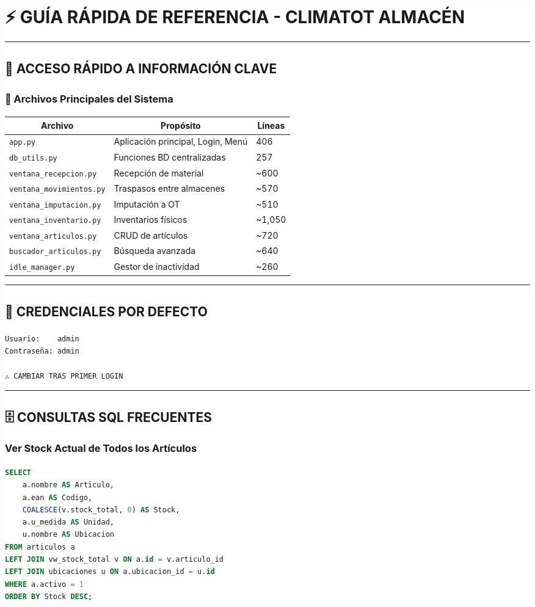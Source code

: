 # ⚡ GUÍA RÁPIDA DE REFERENCIA - CLIMATOT ALMACÉN

---

## 🎯 ACCESO RÁPIDO A INFORMACIÓN CLAVE

### 📁 Archivos Principales del Sistema

| Archivo | Propósito | Líneas |
|---------|-----------|--------|
| `app.py` | Aplicación principal, Login, Menú | 406 |
| `db_utils.py` | Funciones BD centralizadas | 257 |
| `ventana_recepcion.py` | Recepción de material | ~600 |
| `ventana_movimientos.py` | Traspasos entre almacenes | ~570 |
| `ventana_imputacion.py` | Imputación a OT | ~510 |
| `ventana_inventario.py` | Inventarios físicos | ~1,050 |
| `ventana_articulos.py` | CRUD de artículos | ~720 |
| `buscador_articulos.py` | Búsqueda avanzada | ~640 |
| `idle_manager.py` | Gestor de inactividad | ~260 |

---

## 🔑 CREDENCIALES POR DEFECTO

```
Usuario:    admin
Contraseña: admin

⚠️ CAMBIAR TRAS PRIMER LOGIN
```

---

## 🗄️ CONSULTAS SQL FRECUENTES

### Ver Stock Actual de Todos los Artículos
```sql
SELECT 
    a.nombre AS Articulo,
    a.ean AS Codigo,
    COALESCE(v.stock_total, 0) AS Stock,
    a.u_medida AS Unidad,
    u.nombre AS Ubicacion
FROM articulos a
LEFT JOIN vw_stock_total v ON a.id = v.articulo_id
LEFT JOIN ubicaciones u ON a.ubicacion_id = u.id
WHERE a.activo = 1
ORDER BY Stock DESC;
```
